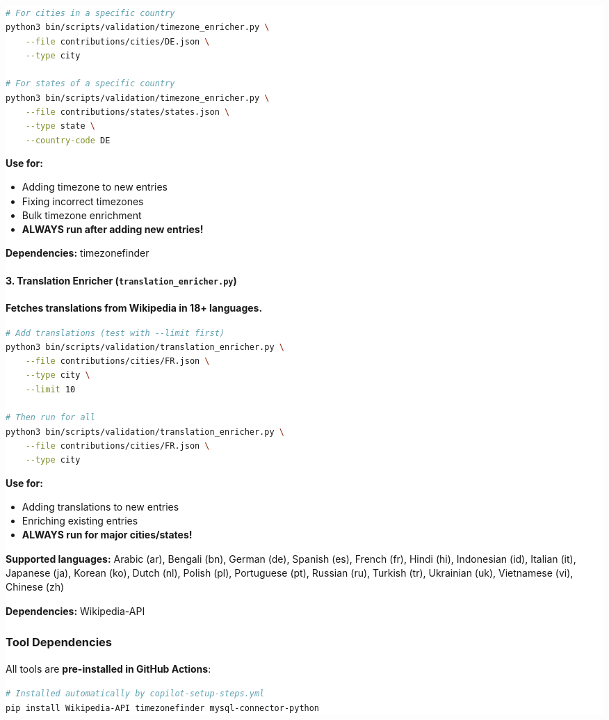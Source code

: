 ```bash
# For cities in a specific country
python3 bin/scripts/validation/timezone_enricher.py \
    --file contributions/cities/DE.json \
    --type city

# For states of a specific country
python3 bin/scripts/validation/timezone_enricher.py \
    --file contributions/states/states.json \
    --type state \
    --country-code DE
```

**Use for:**
- Adding timezone to new entries
- Fixing incorrect timezones
- Bulk timezone enrichment
- **ALWAYS run after adding new entries!**

**Dependencies:** timezonefinder

#### 3. Translation Enricher (`translation_enricher.py`)
**Fetches translations from Wikipedia in 18+ languages.**

```bash
# Add translations (test with --limit first)
python3 bin/scripts/validation/translation_enricher.py \
    --file contributions/cities/FR.json \
    --type city \
    --limit 10

# Then run for all
python3 bin/scripts/validation/translation_enricher.py \
    --file contributions/cities/FR.json \
    --type city
```

**Use for:**
- Adding translations to new entries
- Enriching existing entries
- **ALWAYS run for major cities/states!**

**Supported languages:**
Arabic (ar), Bengali (bn), German (de), Spanish (es), French (fr), Hindi (hi), Indonesian (id), Italian (it), Japanese (ja), Korean (ko), Dutch (nl), Polish (pl), Portuguese (pt), Russian (ru), Turkish (tr), Ukrainian (uk), Vietnamese (vi), Chinese (zh)

**Dependencies:** Wikipedia-API

### Tool Dependencies

All tools are **pre-installed in GitHub Actions**:

```bash
# Installed automatically by copilot-setup-steps.yml
pip install Wikipedia-API timezonefinder mysql-connector-python
```
